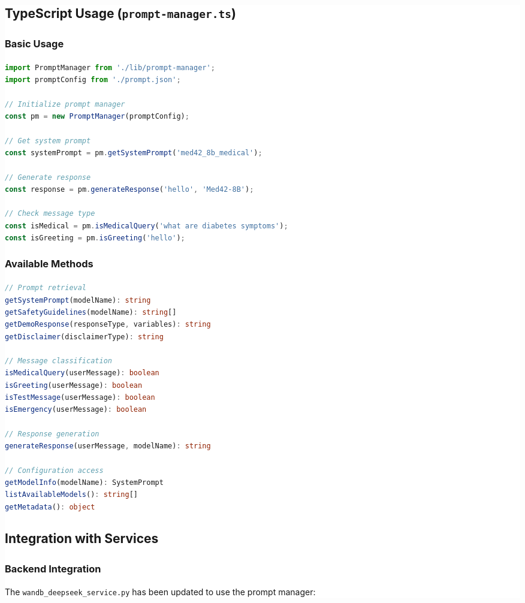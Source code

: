 ## TypeScript Usage (`prompt-manager.ts`)

### Basic Usage

```typescript
import PromptManager from './lib/prompt-manager';
import promptConfig from './prompt.json';

// Initialize prompt manager
const pm = new PromptManager(promptConfig);

// Get system prompt
const systemPrompt = pm.getSystemPrompt('med42_8b_medical');

// Generate response
const response = pm.generateResponse('hello', 'Med42-8B');

// Check message type
const isMedical = pm.isMedicalQuery('what are diabetes symptoms');
const isGreeting = pm.isGreeting('hello');
```

### Available Methods

```typescript
// Prompt retrieval
getSystemPrompt(modelName): string
getSafetyGuidelines(modelName): string[]
getDemoResponse(responseType, variables): string
getDisclaimer(disclaimerType): string

// Message classification
isMedicalQuery(userMessage): boolean
isGreeting(userMessage): boolean
isTestMessage(userMessage): boolean
isEmergency(userMessage): boolean

// Response generation
generateResponse(userMessage, modelName): string

// Configuration access
getModelInfo(modelName): SystemPrompt
listAvailableModels(): string[]
getMetadata(): object
```

## Integration with Services

### Backend Integration

The `wandb_deepseek_service.py` has been updated to use the prompt manager:
